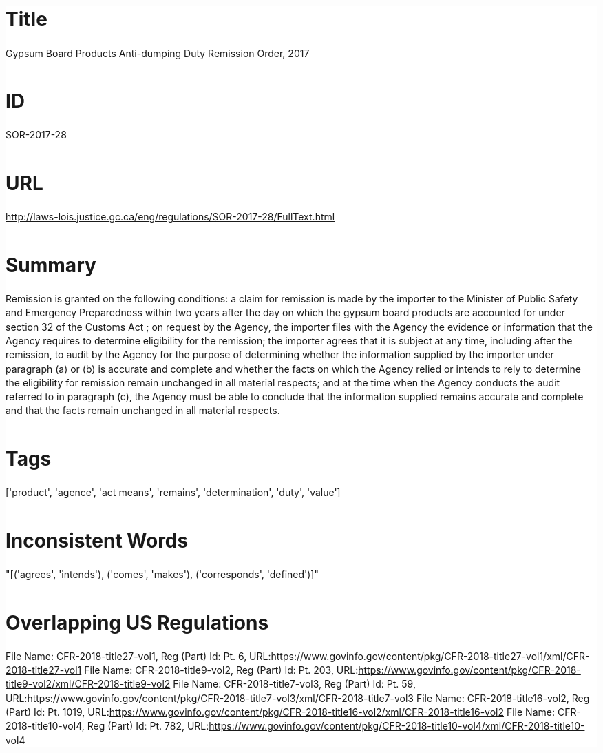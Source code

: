 # Title
Gypsum Board Products Anti-dumping Duty Remission Order, 2017


# ID
SOR-2017-28

# URL
http://laws-lois.justice.gc.ca/eng/regulations/SOR-2017-28/FullText.html


# Summary
Remission is granted on the following conditions: a claim for remission is made by the importer to the Minister of Public Safety and Emergency Preparedness within two years after the day on which the gypsum board products are accounted for under section 32 of the  Customs Act ; on request by the Agency, the importer files with the Agency the evidence or information that the Agency requires to determine eligibility for the remission; the importer agrees that it is subject at any time, including after the remission, to audit by the Agency for the purpose of determining whether the information supplied by the importer under paragraph (a) or (b) is accurate and complete and whether the facts on which the Agency relied or intends to rely to determine the eligibility for remission remain unchanged in all material respects; and at the time when the Agency conducts the audit referred to in paragraph (c), the Agency must be able to conclude that the information supplied remains accurate and complete and that the facts remain unchanged in all material respects.


# Tags
['product', 'agence', 'act means', 'remains', 'determination', 'duty', 'value']


# Inconsistent Words
"[('agrees', 'intends'), ('comes', 'makes'), ('corresponds', 'defined')]"


# Overlapping US Regulations
File Name: CFR-2018-title27-vol1, Reg (Part) Id: Pt. 6, URL:https://www.govinfo.gov/content/pkg/CFR-2018-title27-vol1/xml/CFR-2018-title27-vol1
File Name: CFR-2018-title9-vol2, Reg (Part) Id: Pt. 203, URL:https://www.govinfo.gov/content/pkg/CFR-2018-title9-vol2/xml/CFR-2018-title9-vol2
File Name: CFR-2018-title7-vol3, Reg (Part) Id: Pt. 59, URL:https://www.govinfo.gov/content/pkg/CFR-2018-title7-vol3/xml/CFR-2018-title7-vol3
File Name: CFR-2018-title16-vol2, Reg (Part) Id: Pt. 1019, URL:https://www.govinfo.gov/content/pkg/CFR-2018-title16-vol2/xml/CFR-2018-title16-vol2
File Name: CFR-2018-title10-vol4, Reg (Part) Id: Pt. 782, URL:https://www.govinfo.gov/content/pkg/CFR-2018-title10-vol4/xml/CFR-2018-title10-vol4
